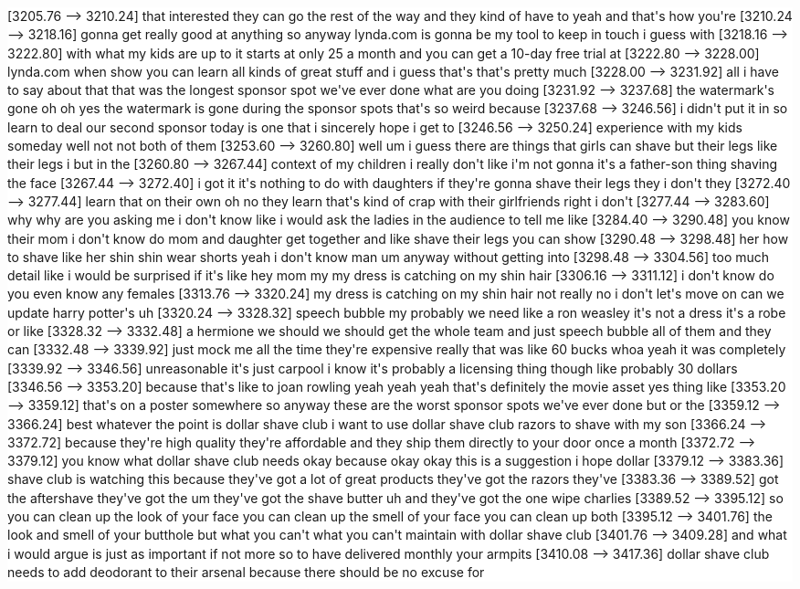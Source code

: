 [3205.76 --> 3210.24]  that interested they can go the rest of the way and they kind of have to yeah and that's how you're
[3210.24 --> 3218.16]  gonna get really good at anything so anyway lynda.com is gonna be my tool to keep in touch i guess with
[3218.16 --> 3222.80]  with what my kids are up to it starts at only 25 a month and you can get a 10-day free trial at
[3222.80 --> 3228.00]  lynda.com when show you can learn all kinds of great stuff and i guess that's that's pretty much
[3228.00 --> 3231.92]  all i have to say about that that was the longest sponsor spot we've ever done what are you doing
[3231.92 --> 3237.68]  the watermark's gone oh oh yes the watermark is gone during the sponsor spots that's so weird because
[3237.68 --> 3246.56]  i didn't put it in so learn to deal our second sponsor today is one that i sincerely hope i get to
[3246.56 --> 3250.24]  experience with my kids someday well not not both of them
[3253.60 --> 3260.80]  well um i guess there are things that girls can shave but their legs like their legs i but in the
[3260.80 --> 3267.44]  context of my children i really don't like i'm not gonna it's a father-son thing shaving the face
[3267.44 --> 3272.40]  i got it it's nothing to do with daughters if they're gonna shave their legs they i don't they
[3272.40 --> 3277.44]  learn that on their own oh no they learn that's kind of crap with their girlfriends right i don't
[3277.44 --> 3283.60]  why why are you asking me i don't know like i would ask the ladies in the audience to tell me like
[3284.40 --> 3290.48]  you know their mom i don't know do mom and daughter get together and like shave their legs you can show
[3290.48 --> 3298.48]  her how to shave like her shin shin wear shorts yeah i don't know man um anyway without getting into
[3298.48 --> 3304.56]  too much detail like i would be surprised if it's like hey mom my my dress is catching on my shin hair
[3306.16 --> 3311.12]  i don't know do you even know any females
[3313.76 --> 3320.24]  my dress is catching on my shin hair not really no i don't let's move on can we update harry potter's uh
[3320.24 --> 3328.32]  speech bubble my probably we need like a ron weasley it's not a dress it's a robe or like
[3328.32 --> 3332.48]  a hermione we should we should get the whole team and just speech bubble all of them and they can
[3332.48 --> 3339.92]  just mock me all the time they're expensive really that was like 60 bucks whoa yeah it was completely
[3339.92 --> 3346.56]  unreasonable it's just carpool i know it's probably a licensing thing though like probably 30 dollars
[3346.56 --> 3353.20]  because that's like to joan rowling yeah yeah yeah that's definitely the movie asset yes thing like
[3353.20 --> 3359.12]  that's on a poster somewhere so anyway these are the worst sponsor spots we've ever done but or the
[3359.12 --> 3366.24]  best whatever the point is dollar shave club i want to use dollar shave club razors to shave with my son
[3366.24 --> 3372.72]  because they're high quality they're affordable and they ship them directly to your door once a month
[3372.72 --> 3379.12]  you know what dollar shave club needs okay because okay okay this is a suggestion i hope dollar
[3379.12 --> 3383.36]  shave club is watching this because they've got a lot of great products they've got the razors they've
[3383.36 --> 3389.52]  got the aftershave they've got the um they've got the shave butter uh and they've got the one wipe charlies
[3389.52 --> 3395.12]  so you can clean up the look of your face you can clean up the smell of your face you can clean up both
[3395.12 --> 3401.76]  the look and smell of your butthole but what you can't what you can't maintain with dollar shave club
[3401.76 --> 3409.28]  and what i would argue is just as important if not more so to have delivered monthly your armpits
[3410.08 --> 3417.36]  dollar shave club needs to add deodorant to their arsenal because there should be no excuse for